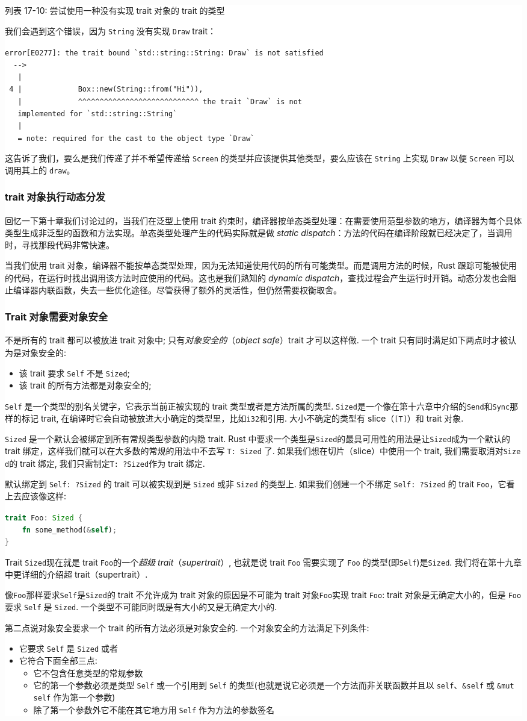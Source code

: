 <span class="caption">列表 17-10: 尝试使用一种没有实现 trait 对象的 trait 的类型</span>

我们会遇到这个错误，因为 `String` 没有实现 `Draw` trait：

```
error[E0277]: the trait bound `std::string::String: Draw` is not satisfied
  -->
   |
 4 |             Box::new(String::from("Hi")),
   |             ^^^^^^^^^^^^^^^^^^^^^^^^^^^^ the trait `Draw` is not
   implemented for `std::string::String`
   |
   = note: required for the cast to the object type `Draw`
```

这告诉了我们，要么是我们传递了并不希望传递给 `Screen` 的类型并应该提供其他类型，要么应该在 `String` 上实现 `Draw` 以便 `Screen` 可以调用其上的 `draw`。

### trait 对象执行动态分发

回忆一下第十章我们讨论过的，当我们在泛型上使用 trait 约束时，编译器按单态类型处理：在需要使用范型参数的地方，编译器为每个具体类型生成非泛型的函数和方法实现。单态类型处理产生的代码实际就是做 *static dispatch*：方法的代码在编译阶段就已经决定了，当调用时，寻找那段代码非常快速。

当我们使用 trait 对象，编译器不能按单态类型处理，因为无法知道使用代码的所有可能类型。而是调用方法的时候，Rust 跟踪可能被使用的代码，在运行时找出调用该方法时应使用的代码。这也是我们熟知的 *dynamic dispatch*，查找过程会产生运行时开销。动态分发也会阻止编译器内联函数，失去一些优化途径。尽管获得了额外的灵活性，但仍然需要权衡取舍。

### Trait 对象需要对象安全



不是所有的 trait 都可以被放进 trait 对象中; 只有*对象安全的*（*object safe*）trait 才可以这样做. 一个 trait 只有同时满足如下两点时才被认为是对象安全的:

* 该 trait 要求 `Self` 不是 `Sized`;
* 该 trait 的所有方法都是对象安全的;

`Self` 是一个类型的别名关键字，它表示当前正被实现的 trait 类型或者是方法所属的类型. `Sized`是一个像在第十六章中介绍的`Send`和`Sync`那样的标记 trait, 在编译时它会自动被放进大小确定的类型里，比如`i32`和引用. 大小不确定的类型有 slice（`[T]`）和 trait 对象.

`Sized` 是一个默认会被绑定到所有常规类型参数的内隐 trait. Rust 中要求一个类型是`Sized`的最具可用性的用法是让`Sized`成为一个默认的 trait 绑定，这样我们就可以在大多数的常规的用法中不去写 `T: Sized` 了. 如果我们想在切片（slice）中使用一个 trait, 我们需要取消对`Sized`的 trait 绑定, 我们只需制定`T: ?Sized`作为 trait 绑定.

默认绑定到 `Self: ?Sized` 的 trait 可以被实现到是 `Sized` 或非 `Sized` 的类型上. 如果我们创建一个不绑定 `Self: ?Sized` 的 trait `Foo`，它看上去应该像这样: 

```rust
trait Foo: Sized {
    fn some_method(&self);
}
```

Trait `Sized`现在就是 trait `Foo`的一个*超级 trait*（*supertrait*）, 也就是说 trait `Foo` 需要实现了 `Foo` 的类型(即`Self`)是`Sized`. 我们将在第十九章中更详细的介绍超 trait（supertrait）.

像`Foo`那样要求`Self`是`Sized`的 trait 不允许成为 trait 对象的原因是不可能为 trait 对象`Foo`实现 trait `Foo`: trait 对象是无确定大小的，但是 `Foo` 要求 `Self` 是 `Sized`. 一个类型不可能同时既是有大小的又是无确定大小的.

第二点说对象安全要求一个 trait 的所有方法必须是对象安全的. 一个对象安全的方法满足下列条件:

* 它要求 `Self` 是 `Sized` 或者
* 它符合下面全部三点:
    * 它不包含任意类型的常规参数
    * 它的第一个参数必须是类型 `Self` 或一个引用到 `Self` 的类型(也就是说它必须是一个方法而非关联函数并且以 `self`、`&self` 或 `&mut self` 作为第一个参数)
    * 除了第一个参数外它不能在其它地方用 `Self` 作为方法的参数签名
